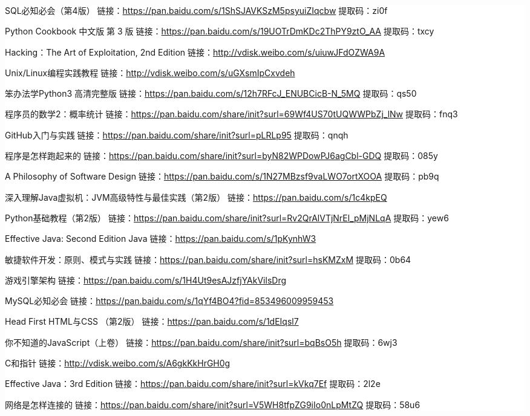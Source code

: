 SQL必知必会（第4版）
链接：https://pan.baidu.com/s/1ShSJAVKSzM5psyuiZIqcbw 提取码：zi0f

Python Cookbook 中文版 第 3 版
链接：https://pan.baidu.com/s/19UOTrDmKDc2ThPY9ztO_AA 提取码：txcy

Hacking：The Art of Exploitation, 2nd Edition
链接：http://vdisk.weibo.com/s/uiuwJFdOZWA9A

Unix/Linux编程实践教程
链接：http://vdisk.weibo.com/s/uGXsmIpCxvdeh

笨办法学Python3 高清完整版
链接：https://pan.baidu.com/s/12h7RFcJ_ENUBCicB-N_5MQ 提取码：qs50

程序员的数学2：概率统计
链接：https://pan.baidu.com/share/init?surl=69Wf4US70tUQWWPbZj_lNw 提取码：fnq3

GitHub入门与实践
链接：https://pan.baidu.com/share/init?surl=pLRLp95 提取码：qnqh

程序是怎样跑起来的
链接：https://pan.baidu.com/share/init?surl=byN82WPDowPJ6agCbl-GDQ 提取码：085y

A Philosophy of Software Design
链接：https://pan.baidu.com/s/1N27MBzsf9vaLWO7ortXOOA 提取码：pb9q

深入理解Java虚拟机：JVM高级特性与最佳实践（第2版）
链接：https://pan.baidu.com/s/1c4kpEQ

Python基础教程（第2版）
链接：https://pan.baidu.com/share/init?surl=Rv2QrAlVTjNrEl_pMjNLqA 提取码：yew6

Effective Java: Second Edition Java
链接：https://pan.baidu.com/s/1pKynhW3

敏捷软件开发：原则、模式与实践
链接：https://pan.baidu.com/share/init?surl=hsKMZxM 提取码：0b64

游戏引擎架构
链接：https://pan.baidu.com/s/1H4Ut9esAJzfjYAkVilsDrg

MySQL必知必会
链接：https://pan.baidu.com/s/1qYf4BO4?fid=853496009959453

Head First HTML与CSS （第2版）
链接：https://pan.baidu.com/s/1dEIqsl7

你不知道的JavaScript（上卷）
链接：https://pan.baidu.com/share/init?surl=bqBsO5h 提取码：6wj3

C和指针
链接：http://vdisk.weibo.com/s/A6gkKkHrGH0g

Effective Java：3rd Edition
链接：https://pan.baidu.com/share/init?surl=kVkq7Ef 提取码：2l2e

网络是怎样连接的
链接：https://pan.baidu.com/share/init?surl=V5WH8tfpZG9iIo0nLpMtZQ 提取码：58u6
